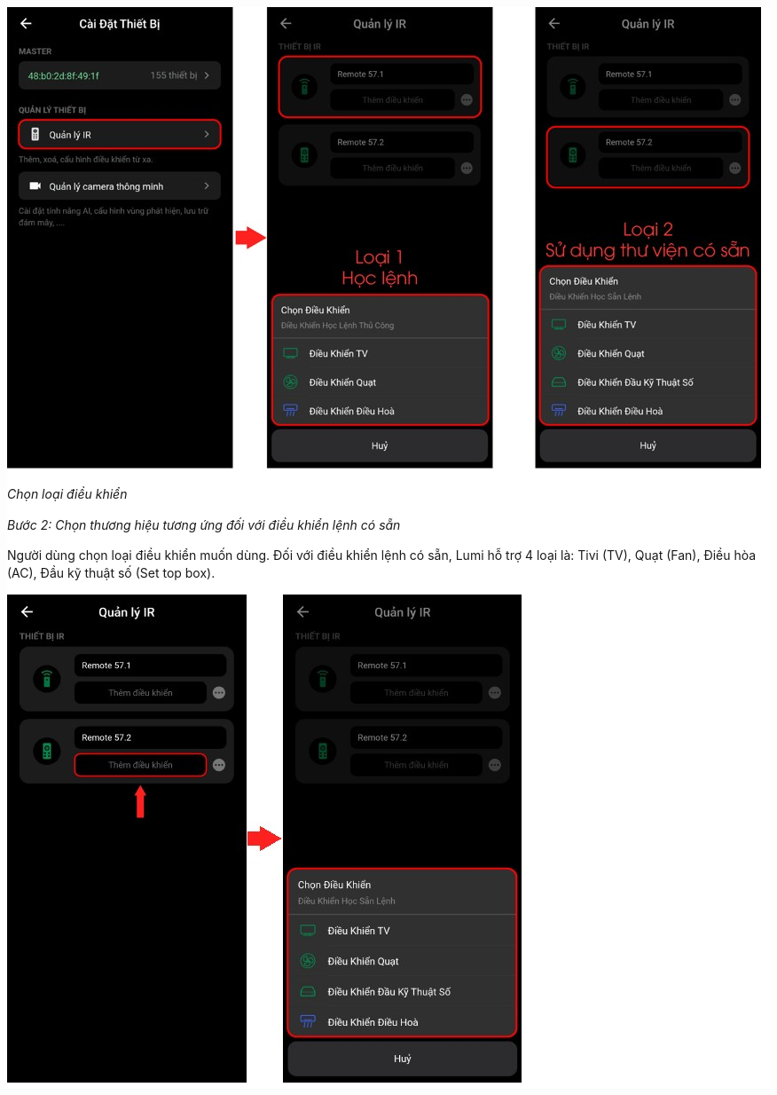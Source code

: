 ![Chọn loại điều khiển](Aspose.Words.9ce5e5e1-6747-46ff-84fc-8d61e0f300de.007.jpeg)

*Chọn loại điều khiển*

*Bước 2: Chọn thương hiệu tương ứng đối với điều khiển lệnh có sẵn*

Người dùng chọn loại điều khiển muốn dùng.
Đối với điều khiển lệnh có sẵn, Lumi hỗ trợ 4 loại là: Tivi (TV), Quạt (Fan), Điều hòa (AC), Đầu kỹ thuật số (Set top box).

![Chọn loại thiết bị](Aspose.Words.9ce5e5e1-6747-46ff-84fc-8d61e0f300de.008.jpeg)